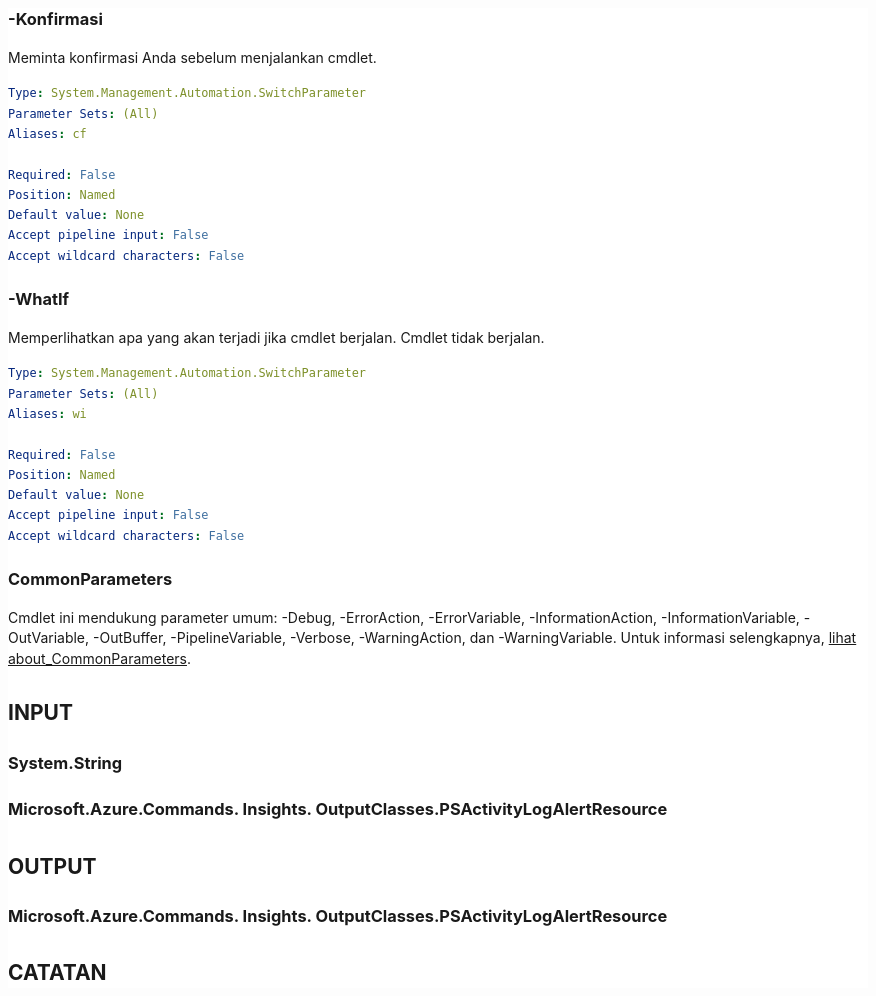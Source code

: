 ### -Konfirmasi
Meminta konfirmasi Anda sebelum menjalankan cmdlet.

```yaml
Type: System.Management.Automation.SwitchParameter
Parameter Sets: (All)
Aliases: cf

Required: False
Position: Named
Default value: None
Accept pipeline input: False
Accept wildcard characters: False
```

### -WhatIf
Memperlihatkan apa yang akan terjadi jika cmdlet berjalan. Cmdlet tidak berjalan.

```yaml
Type: System.Management.Automation.SwitchParameter
Parameter Sets: (All)
Aliases: wi

Required: False
Position: Named
Default value: None
Accept pipeline input: False
Accept wildcard characters: False
```

### CommonParameters
Cmdlet ini mendukung parameter umum: -Debug, -ErrorAction, -ErrorVariable, -InformationAction, -InformationVariable, -OutVariable, -OutBuffer, -PipelineVariable, -Verbose, -WarningAction, dan -WarningVariable. Untuk informasi selengkapnya, [lihat about_CommonParameters](http://go.microsoft.com/fwlink/?LinkID=113216).

## INPUT

### System.String

### Microsoft.Azure.Commands. Insights. OutputClasses.PSActivityLogAlertResource

## OUTPUT

### Microsoft.Azure.Commands. Insights. OutputClasses.PSActivityLogAlertResource

## CATATAN
